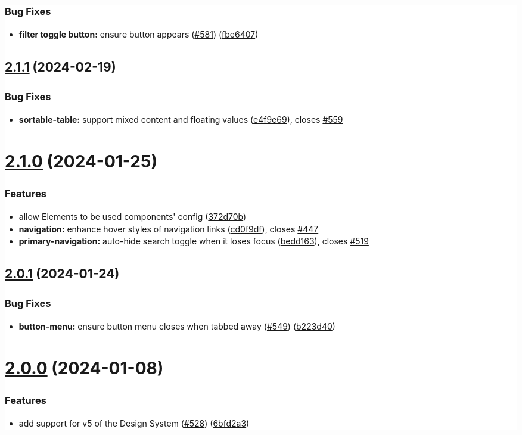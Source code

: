 
### Bug Fixes

* **filter toggle button:** ensure button appears ([#581](https://github.com/ministryofjustice/moj-frontend/issues/581)) ([fbe6407](https://github.com/ministryofjustice/moj-frontend/commit/fbe6407e77e30ee4127d365148653abf85670f53))

## [2.1.1](https://github.com/ministryofjustice/moj-frontend/compare/v2.1.0...v2.1.1) (2024-02-19)


### Bug Fixes

* **sortable-table:** support mixed content and floating values ([e4f9e69](https://github.com/ministryofjustice/moj-frontend/commit/e4f9e69dacd41c9490429469f970c7df9bb5e2f8)), closes [#559](https://github.com/ministryofjustice/moj-frontend/issues/559)

# [2.1.0](https://github.com/ministryofjustice/moj-frontend/compare/v2.0.1...v2.1.0) (2024-01-25)


### Features

* allow Elements to be used components' config ([372d70b](https://github.com/ministryofjustice/moj-frontend/commit/372d70b07d9efcbdd1da09a2a00a014305326d8a))
* **navigation:** enhance hover styles of navigation links ([cd0f9df](https://github.com/ministryofjustice/moj-frontend/commit/cd0f9df157baa4a4e91257d1b505a71833a38204)), closes [#447](https://github.com/ministryofjustice/moj-frontend/issues/447)
* **primary-navigation:** auto-hide search toggle when it loses focus ([bedd163](https://github.com/ministryofjustice/moj-frontend/commit/bedd163f6df9cd0da1ec86877094fdeddcfbeb31)), closes [#519](https://github.com/ministryofjustice/moj-frontend/issues/519)

## [2.0.1](https://github.com/ministryofjustice/moj-frontend/compare/v2.0.0...v2.0.1) (2024-01-24)


### Bug Fixes

* **button-menu:** ensure button menu closes when tabbed away ([#549](https://github.com/ministryofjustice/moj-frontend/issues/549)) ([b223d40](https://github.com/ministryofjustice/moj-frontend/commit/b223d40adeb47d8d1c2e5708306e27edd33c81ff))

# [2.0.0](https://github.com/ministryofjustice/moj-frontend/compare/v1.8.1...v2.0.0) (2024-01-08)


### Features

* add support for v5 of the Design System ([#528](https://github.com/ministryofjustice/moj-frontend/issues/528)) ([6bfd2a3](https://github.com/ministryofjustice/moj-frontend/commit/6bfd2a337a89490b0bf39854d41bb338fcf86065))
